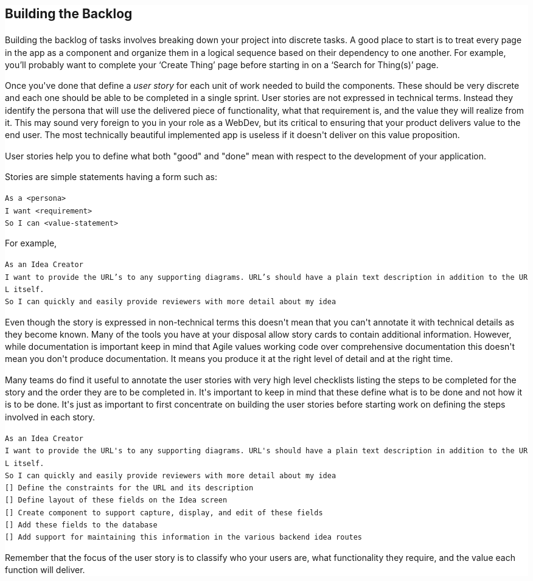 ## Building the Backlog

Building the backlog of tasks involves breaking down your project into discrete tasks. A good place to start is to treat every page in the app as a component and organize them in a logical sequence based on their dependency to one another. For example, you’ll probably want to complete your ‘Create Thing’ page before starting in on a ‘Search for Thing(s)’ page.

Once you've done that define a *_user story_* for each unit of work needed to build the components. These should be very discrete and each one should be able to be completed in a single sprint. User stories are not expressed in technical terms. Instead they identify the persona that will use the delivered piece of functionality, what that requirement is, and the value they will realize from it. This may sound very foreign to you in your role as a WebDev, but its critical to ensuring that your product delivers value to the end user. The most technically beautiful implemented app is useless if it doesn't deliver on this value proposition.

User stories help you to define what both "good" and "done" mean with respect to the development of your application.

Stories are simple statements having a form such as:
```
As a <persona> 
I want <requirement> 
So I can <value-statement>
```
For example,
```
As an Idea Creator 
I want to provide the URL’s to any supporting diagrams. URL’s should have a plain text description in addition to the URL itself.
So I can quickly and easily provide reviewers with more detail about my idea
```
Even though the story is expressed in non-technical terms this doesn't mean that you can't annotate it with technical details as they become known. Many of the tools you have at your disposal allow story cards to contain additional information. However, while documentation is important keep in mind that Agile values working code over comprehensive documentation this doesn't mean you don't produce documentation. It means you produce it at the right level of detail and at the right time.

Many teams do find it useful to annotate the user stories with very high level checklists listing the steps to be completed for the story and the order they are to be completed in. It's important to keep in mind that these define what is to be done and not how it is to be done. It's just as important to first concentrate on building the user stories before starting work on defining the steps involved in each story.
```
As an Idea Creator
I want to provide the URL's to any supporting diagrams. URL's should have a plain text description in addition to the URL itself.
So I can quickly and easily provide reviewers with more detail about my idea
[] Define the constraints for the URL and its description
[] Define layout of these fields on the Idea screen
[] Create component to support capture, display, and edit of these fields
[] Add these fields to the database
[] Add support for maintaining this information in the various backend idea routes
```
Remember that the focus of the user story is to classify who your users are, what functionality they require, and the value each function will deliver.

